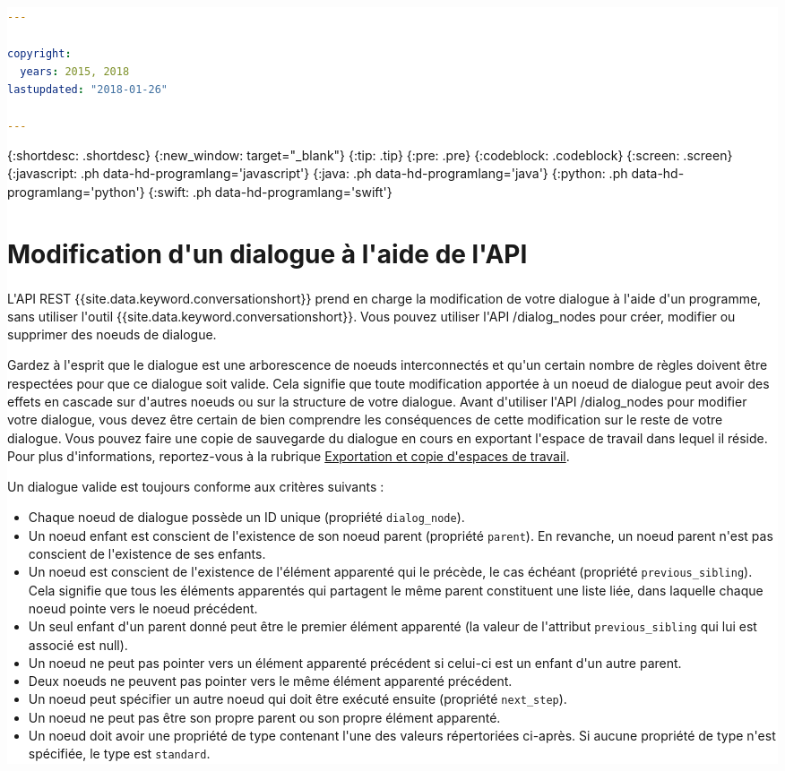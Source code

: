 ```yaml
---

copyright:
  years: 2015, 2018
lastupdated: "2018-01-26"

---
```


{:shortdesc: .shortdesc}
{:new_window: target="_blank"}
{:tip: .tip}
{:pre: .pre}
{:codeblock: .codeblock}
{:screen: .screen}
{:javascript: .ph data-hd-programlang='javascript'}
{:java: .ph data-hd-programlang='java'}
{:python: .ph data-hd-programlang='python'}
{:swift: .ph data-hd-programlang='swift'}

# Modification d'un dialogue à l'aide de l'API

L'API REST {{site.data.keyword.conversationshort}} prend en charge la modification de votre dialogue à l'aide d'un programme, sans utiliser l'outil {{site.data.keyword.conversationshort}}. Vous pouvez utiliser l'API /dialog_nodes pour créer, modifier ou supprimer des noeuds de dialogue.

Gardez à l'esprit que le dialogue est une arborescence de noeuds interconnectés et qu'un certain nombre de règles doivent être respectées pour que ce dialogue soit valide. Cela signifie que toute modification apportée à un noeud de dialogue peut avoir des effets en cascade sur d'autres noeuds ou sur la structure de votre dialogue. Avant d'utiliser l'API /dialog_nodes pour modifier votre dialogue, vous devez être certain de bien comprendre les conséquences de cette modification sur le reste de votre dialogue. Vous pouvez faire une copie de sauvegarde du dialogue en cours en exportant l'espace de travail dans lequel il réside. Pour plus d'informations, reportez-vous à la rubrique [Exportation et copie d'espaces de travail](configure-workspace.html#exporting-and-copying-workspaces). 

Un dialogue valide est toujours conforme aux critères suivants :

- Chaque noeud de dialogue possède un ID unique (propriété `dialog_node`).
- Un noeud enfant est conscient de l'existence de son noeud parent (propriété `parent`). En revanche, un noeud parent n'est pas conscient de l'existence de ses enfants.
- Un noeud est conscient de l'existence de l'élément apparenté qui le précède, le cas échéant (propriété `previous_sibling`). Cela signifie que tous les éléments apparentés qui partagent le même parent constituent une liste liée, dans laquelle chaque noeud pointe vers le noeud précédent. 
- Un seul enfant d'un parent donné peut être le premier élément apparenté (la valeur de l'attribut `previous_sibling` qui lui est associé est null).
- Un noeud ne peut pas pointer vers un élément apparenté précédent si celui-ci est un enfant d'un autre parent.
- Deux noeuds ne peuvent pas pointer vers le même élément apparenté précédent.
- Un noeud peut spécifier un autre noeud qui doit être exécuté ensuite (propriété `next_step`).
- Un noeud ne peut pas être son propre parent ou son propre élément apparenté.
- Un noeud doit avoir une propriété de type contenant l'une des valeurs répertoriées ci-après. Si aucune propriété de type n'est spécifiée, le type est `standard`.
